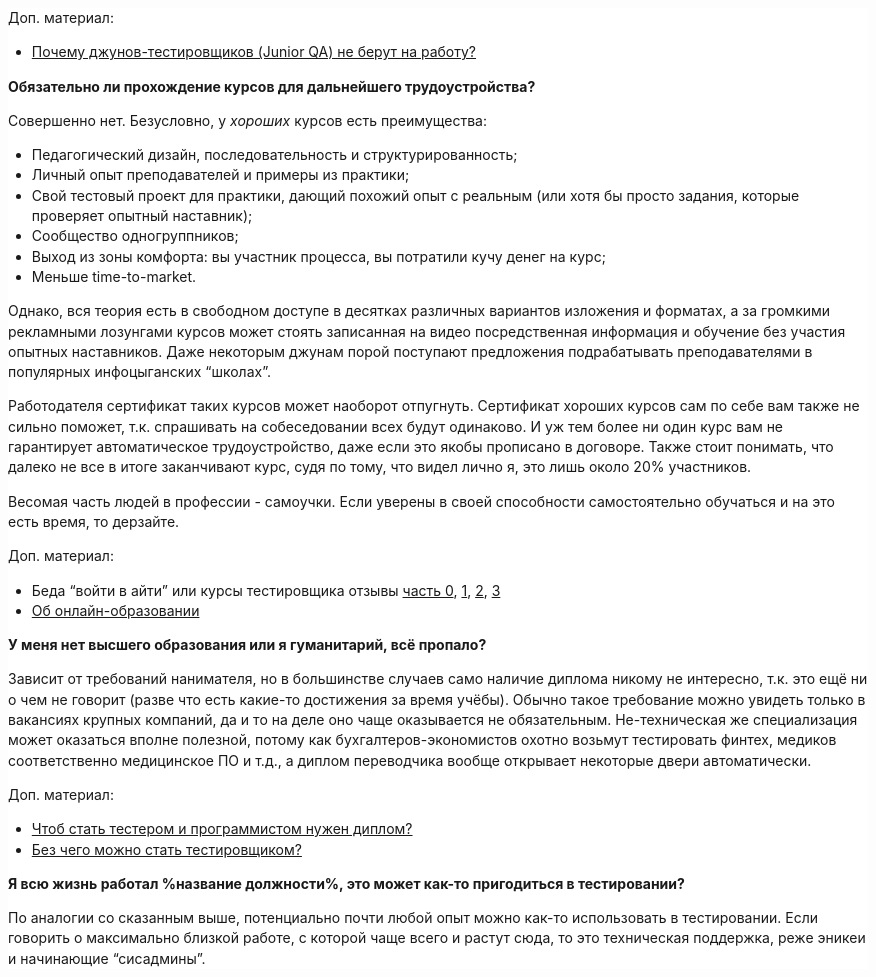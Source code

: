 Доп. материал:

* [Почему джунов-тестировщиков (Junior QA) не берут на работу?](https://www.youtube.com/watch?v=XwC5cn2nltw)

**Обязательно ли прохождение курсов для дальнейшего трудоустройства?**

Совершенно нет. Безусловно, у _хороших_ курсов есть преимущества:

* Педагогический дизайн, последовательность и структурированность;
* Личный опыт преподавателей и примеры из практики;
* Свой тестовый проект для практики, дающий похожий опыт с реальным (или хотя бы просто задания, которые проверяет опытный наставник);
* Сообщество одногруппников;
* Выход из зоны комфорта: вы участник процесса, вы потратили кучу денег на курс;
* Меньше time-to-market.

Однако, вся теория есть в свободном доступе в десятках различных вариантов изложения и форматах, а за громкими рекламными лозунгами курсов может стоять записанная на видео посредственная информация и обучение без участия опытных наставников. Даже некоторым джунам порой поступают предложения подрабатывать преподавателями в популярных инфоцыганских “школах”.

Работодателя сертификат таких курсов может наоборот отпугнуть. Сертификат хороших курсов сам по себе вам также не сильно поможет, т.к. спрашивать на собеседовании всех будут одинаково. И уж тем более ни один курс вам не гарантирует автоматическое трудоустройство, даже если это якобы прописано в договоре. Также стоит понимать, что далеко не все в итоге заканчивают курс, судя по тому, что видел лично я, это лишь около 20% участников.

Весомая часть людей в профессии - самоучки. Если уверены в своей способности самостоятельно обучаться и на это есть время, то дерзайте.

Доп. материал:

* Беда “войти в айти” или курсы тестировщика отзывы [часть 0](https://habr.com/ru/post/588360/), [1](https://habr.com/ru/post/588376/), [2](https://habr.com/ru/post/589973/), [3](https://habr.com/ru/post/590249/)
* [Об онлайн-образовании](https://t.me/yetanotherqa/117)

**У меня нет высшего образования или я гуманитарий, всё пропало?**

Зависит от требований нанимателя, но в большинстве случаев само наличие диплома никому не интересно, т.к. это ещё ни о чем не говорит (разве что есть какие-то достижения за время учёбы). Обычно такое требование можно увидеть только в вакансиях крупных компаний, да и то на деле оно чаще оказывается не обязательным. Не-техническая же специализация может оказаться вполне полезной, потому как бухгалтеров-экономистов охотно возьмут тестировать финтех, медиков соответственно медицинское ПО и т.д., а диплом переводчика вообще открывает некоторые двери автоматически.

Доп. материал:

* [Чтоб стать тестером и программистом нужен диплом?](https://www.youtube.com/watch?v=fqE2vvezQxI)
* [Без чего можно стать тестировщиком?](https://vc.ru/hr/400836-bez-chego-mozhno-stat-testirovshchikom)

**Я всю жизнь работал %название должности%, это может как-то пригодиться в тестировании?**

По аналогии со сказанным выше, потенциально почти любой опыт можно как-то использовать в тестировании. Если говорить о максимально близкой работе, с которой чаще всего и растут сюда, то это техническая поддержка, реже эникеи и начинающие “сисадмины”.
